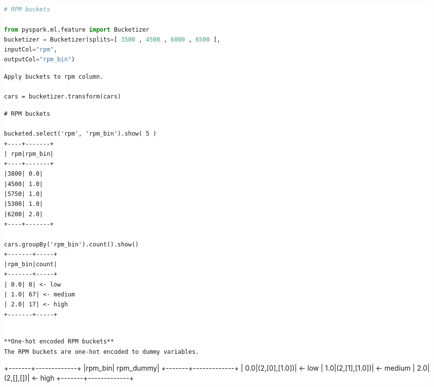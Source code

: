 ```python
# RPM buckets

from pyspark.ml.feature import Bucketizer
bucketizer = Bucketizer(splits=[ 3500 , 4500 , 6000 , 6500 ],
inputCol="rpm",
outputCol="rpm_bin")
```

```
Apply buckets to rpm column.

cars = bucketizer.transform(cars)
```

```
# RPM buckets

bucketed.select('rpm', 'rpm_bin').show( 5 )
+----+-------+
| rpm|rpm_bin|
+----+-------+
|3800| 0.0|
|4500| 1.0|
|5750| 1.0|
|5300| 1.0|
|6200| 2.0|
+----+-------+

cars.groupBy('rpm_bin').count().show()
+-------+-----+
|rpm_bin|count|
+-------+-----+
| 0.0| 8| <- low
| 1.0| 67| <- medium
| 2.0| 17| <- high
+-------+-----+
```

```

**One-hot encoded RPM buckets**
The RPM buckets are one-hot encoded to dummy variables.

```

+-------+-------------+
|rpm_bin| rpm_dummy|
+-------+-------------+
| 0.0|(2,[0],[1.0])| <- low
| 1.0|(2,[1],[1.0])| <- medium
| 2.0| (2,[],[])| <- high
+-------+-------------+
